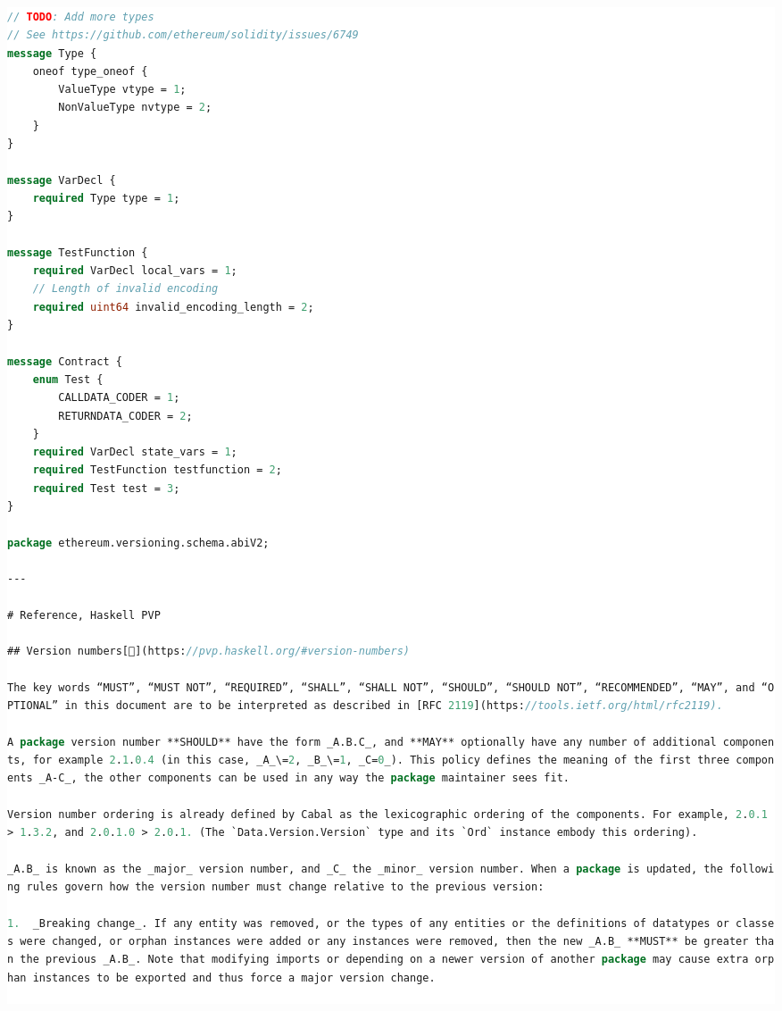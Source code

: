 ```protobuf
// TODO: Add more types
// See https://github.com/ethereum/solidity/issues/6749
message Type {
    oneof type_oneof {
        ValueType vtype = 1;
        NonValueType nvtype = 2;
    }
}

message VarDecl {
    required Type type = 1;
}

message TestFunction {
    required VarDecl local_vars = 1;
    // Length of invalid encoding
    required uint64 invalid_encoding_length = 2;
}

message Contract {
    enum Test {
        CALLDATA_CODER = 1;
        RETURNDATA_CODER = 2;
    }
    required VarDecl state_vars = 1;
    required TestFunction testfunction = 2;
    required Test test = 3;
}

package ethereum.versioning.schema.abiV2;

---

# Reference, Haskell PVP

## Version numbers[🔗](https://pvp.haskell.org/#version-numbers)

The key words “MUST”, “MUST NOT”, “REQUIRED”, “SHALL”, “SHALL NOT”, “SHOULD”, “SHOULD NOT”, “RECOMMENDED”, “MAY”, and “OPTIONAL” in this document are to be interpreted as described in [RFC 2119](https://tools.ietf.org/html/rfc2119).

A package version number **SHOULD** have the form _A.B.C_, and **MAY** optionally have any number of additional components, for example 2.1.0.4 (in this case, _A_\=2, _B_\=1, _C=0_). This policy defines the meaning of the first three components _A-C_, the other components can be used in any way the package maintainer sees fit.

Version number ordering is already defined by Cabal as the lexicographic ordering of the components. For example, 2.0.1 > 1.3.2, and 2.0.1.0 > 2.0.1. (The `Data.Version.Version` type and its `Ord` instance embody this ordering).

_A.B_ is known as the _major_ version number, and _C_ the _minor_ version number. When a package is updated, the following rules govern how the version number must change relative to the previous version:

1.  _Breaking change_. If any entity was removed, or the types of any entities or the definitions of datatypes or classes were changed, or orphan instances were added or any instances were removed, then the new _A.B_ **MUST** be greater than the previous _A.B_. Note that modifying imports or depending on a newer version of another package may cause extra orphan instances to be exported and thus force a major version change.
    
```